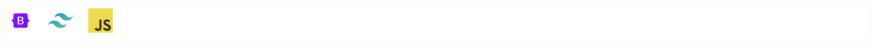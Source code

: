 <img title = "Bootstrap5" src="./images/bootstrap.png" alt="css3"  height="25"/>
&ensp;
<img title = "Tailwind" src="./images/tailwind.png" alt="tailwind"  height="25"/>
&ensp;
<img title = "Javascript" src="./images/javascript.png" alt="javascript"  height="25"/>
&ensp;